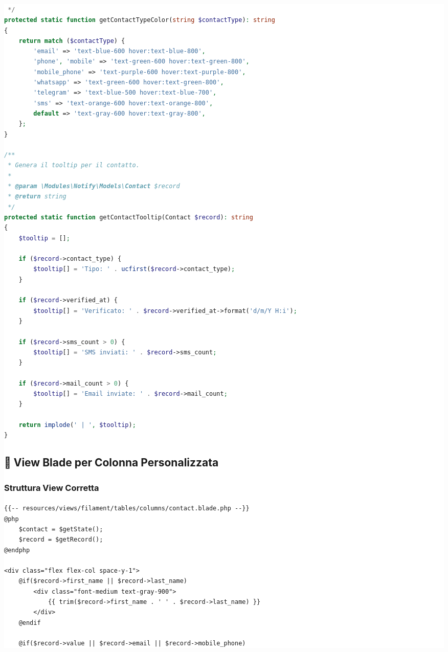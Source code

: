```php
 */
protected static function getContactTypeColor(string $contactType): string
{
    return match ($contactType) {
        'email' => 'text-blue-600 hover:text-blue-800',
        'phone', 'mobile' => 'text-green-600 hover:text-green-800',
        'mobile_phone' => 'text-purple-600 hover:text-purple-800',
        'whatsapp' => 'text-green-600 hover:text-green-800',
        'telegram' => 'text-blue-500 hover:text-blue-700',
        'sms' => 'text-orange-600 hover:text-orange-800',
        default => 'text-gray-600 hover:text-gray-800',
    };
}

/**
 * Genera il tooltip per il contatto.
 *
 * @param \Modules\Notify\Models\Contact $record
 * @return string
 */
protected static function getContactTooltip(Contact $record): string
{
    $tooltip = [];
    
    if ($record->contact_type) {
        $tooltip[] = 'Tipo: ' . ucfirst($record->contact_type);
    }
    
    if ($record->verified_at) {
        $tooltip[] = 'Verificato: ' . $record->verified_at->format('d/m/Y H:i');
    }
    
    if ($record->sms_count > 0) {
        $tooltip[] = 'SMS inviati: ' . $record->sms_count;
    }
    
    if ($record->mail_count > 0) {
        $tooltip[] = 'Email inviate: ' . $record->mail_count;
    }
    
    return implode(' | ', $tooltip);
}
```

## 🎨 View Blade per Colonna Personalizzata

### Struttura View Corretta
```blade
{{-- resources/views/filament/tables/columns/contact.blade.php --}}
@php
    $contact = $getState();
    $record = $getRecord();
@endphp

<div class="flex flex-col space-y-1">
    @if($record->first_name || $record->last_name)
        <div class="font-medium text-gray-900">
            {{ trim($record->first_name . ' ' . $record->last_name) }}
        </div>
    @endif
    
    @if($record->value || $record->email || $record->mobile_phone)
```